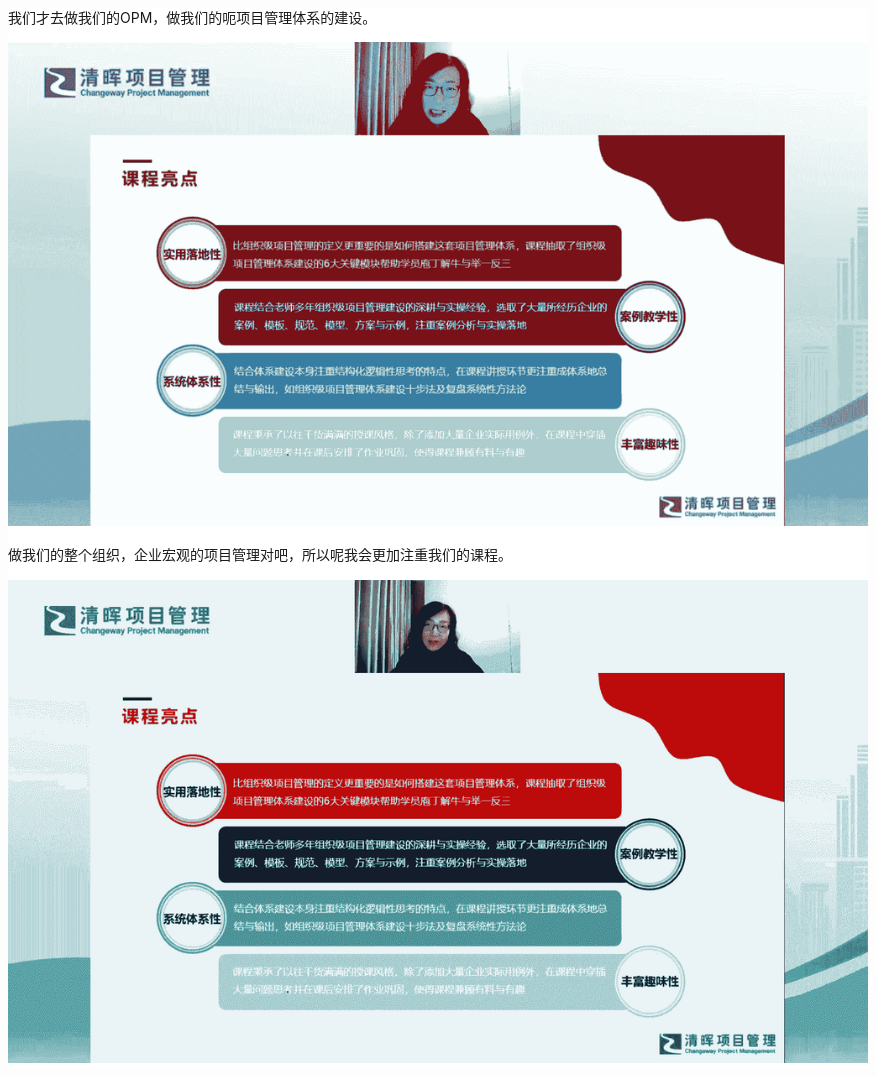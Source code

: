 我们才去做我们的OPM，做我们的呃项目管理体系的建设。

![](img/793a4e7c4c54aefd0f44471c5201cadf_45.png)

做我们的整个组织，企业宏观的项目管理对吧，所以呢我会更加注重我们的课程。

![](img/793a4e7c4c54aefd0f44471c5201cadf_47.png)
